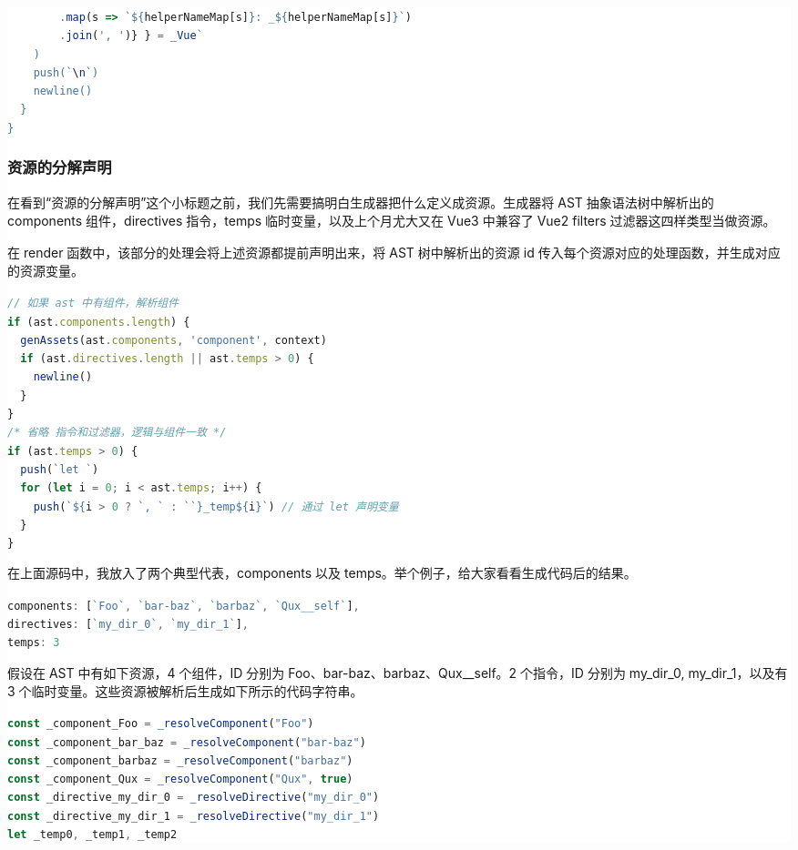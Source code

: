 ```ts
        .map(s => `${helperNameMap[s]}: _${helperNameMap[s]}`)
        .join(', ')} } = _Vue`
    )
    push(`\n`)
    newline()
  }
}

```

### 资源的分解声明

在看到“资源的分解声明”这个小标题之前，我们先需要搞明白生成器把什么定义成资源。生成器将 AST 抽象语法树中解析出的 components 组件，directives 指令，temps 临时变量，以及上个月尤大又在 Vue3 中兼容了 Vue2 filters 过滤器这四样类型当做资源。

在 render 函数中，该部分的处理会将上述资源都提前声明出来，将 AST 树中解析出的资源 id 传入每个资源对应的处理函数，并生成对应的资源变量。

```ts
// 如果 ast 中有组件，解析组件
if (ast.components.length) {
  genAssets(ast.components, 'component', context)
  if (ast.directives.length || ast.temps > 0) {
    newline()
  }
}
/* 省略 指令和过滤器，逻辑与组件一致 */
if (ast.temps > 0) {
  push(`let `)
  for (let i = 0; i < ast.temps; i++) {
    push(`${i > 0 ? `, ` : ``}_temp${i}`) // 通过 let 声明变量
  }
}
```

在上面源码中，我放入了两个典型代表，components 以及 temps。举个例子，给大家看看生成代码后的结果。

```ts
components: [`Foo`, `bar-baz`, `barbaz`, `Qux__self`],
directives: [`my_dir_0`, `my_dir_1`],
temps: 3
```

假设在 AST 中有如下资源，4 个组件，ID 分别为 Foo、bar-baz、barbaz、Qux__self。2 个指令，ID 分别为 my_dir_0, my_dir_1，以及有 3 个临时变量。这些资源被解析后生成如下所示的代码字符串。

```js
const _component_Foo = _resolveComponent("Foo")
const _component_bar_baz = _resolveComponent("bar-baz")
const _component_barbaz = _resolveComponent("barbaz")
const _component_Qux = _resolveComponent("Qux", true)
const _directive_my_dir_0 = _resolveDirective("my_dir_0")
const _directive_my_dir_1 = _resolveDirective("my_dir_1")
let _temp0, _temp1, _temp2
```
